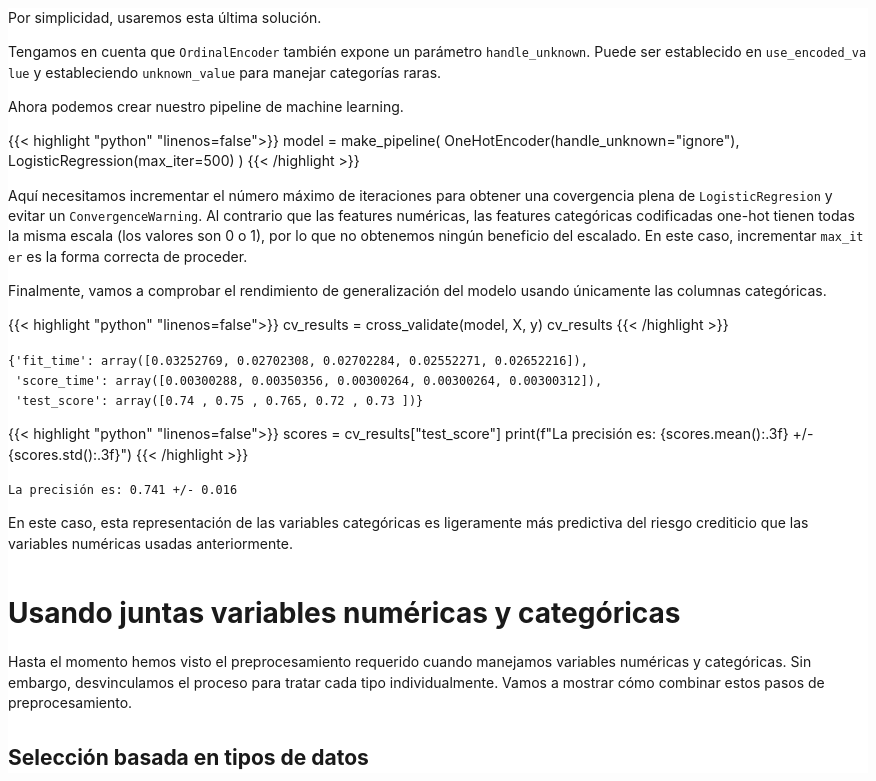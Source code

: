 Por simplicidad, usaremos esta última solución.

Tengamos en cuenta que `OrdinalEncoder` también expone un parámetro `handle_unknown`. Puede ser establecido en `use_encoded_value` y estableciendo `unknown_value` para manejar categorías raras.

Ahora podemos crear nuestro pipeline de machine learning.


{{< highlight "python" "linenos=false">}}
model = make_pipeline(
    OneHotEncoder(handle_unknown="ignore"),
    LogisticRegression(max_iter=500)
)
{{< /highlight >}}

Aquí necesitamos incrementar el número máximo de iteraciones para obtener una covergencia plena de `LogisticRegresion` y evitar un `ConvergenceWarning`. Al contrario que las features numéricas, las features categóricas codificadas one-hot tienen todas la misma escala (los valores son 0 o 1), por lo que no obtenemos ningún beneficio del escalado. En este caso, incrementar `max_iter` es la forma correcta de proceder.

Finalmente, vamos a comprobar el rendimiento de generalización del modelo usando únicamente las columnas categóricas.


{{< highlight "python" "linenos=false">}}
cv_results = cross_validate(model, X, y)
cv_results
{{< /highlight >}}




    {'fit_time': array([0.03252769, 0.02702308, 0.02702284, 0.02552271, 0.02652216]),
     'score_time': array([0.00300288, 0.00350356, 0.00300264, 0.00300264, 0.00300312]),
     'test_score': array([0.74 , 0.75 , 0.765, 0.72 , 0.73 ])}




{{< highlight "python" "linenos=false">}}
scores = cv_results["test_score"]
print(f"La precisión es: {scores.mean():.3f} +/- {scores.std():.3f}")
{{< /highlight >}}

    La precisión es: 0.741 +/- 0.016
    

En este caso, esta representación de las variables categóricas es ligeramente más predictiva del riesgo crediticio que las variables numéricas usadas anteriormente.

# Usando juntas variables numéricas y categóricas

Hasta el momento hemos visto el preprocesamiento requerido cuando manejamos variables numéricas y categóricas. Sin embargo, desvinculamos el proceso para tratar cada tipo individualmente. Vamos a mostrar cómo combinar estos pasos de preprocesamiento.

## Selección basada en tipos de datos
